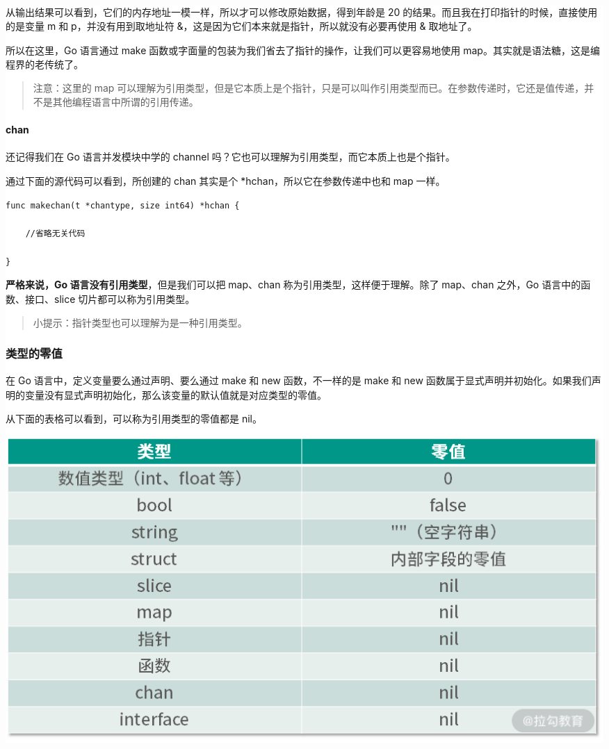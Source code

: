 从输出结果可以看到，它们的内存地址一模一样，所以才可以修改原始数据，得到年龄是 20 的结果。而且我在打印指针的时候，直接使用的是变量 m 和 p，并没有用到取地址符 &，这是因为它们本来就是指针，所以就没有必要再使用 & 取地址了。

所以在这里，Go 语言通过 make 函数或字面量的包装为我们省去了指针的操作，让我们可以更容易地使用 map。其实就是语法糖，这是编程界的老传统了。

> 注意：这里的 map 可以理解为引用类型，但是它本质上是个指针，只是可以叫作引用类型而已。在参数传递时，它还是值传递，并不是其他编程语言中所谓的引用传递。

#### chan

还记得我们在 Go 语言并发模块中学的 channel 吗？它也可以理解为引用类型，而它本质上也是个指针。

通过下面的源代码可以看到，所创建的 chan 其实是个 \*hchan，所以它在参数传递中也和 map 一样。

```
func makechan(t *chantype, size int64) *hchan {

    //省略无关代码

}
```

**严格来说，Go 语言没有引用类型**，但是我们可以把 map、chan 称为引用类型，这样便于理解。除了 map、chan 之外，Go 语言中的函数、接口、slice 切片都可以称为引用类型。

> 小提示：指针类型也可以理解为是一种引用类型。

### 类型的零值

在 Go 语言中，定义变量要么通过声明、要么通过 make 和 new 函数，不一样的是 make 和 new 函数属于显式声明并初始化。如果我们声明的变量没有显式声明初始化，那么该变量的默认值就是对应类型的零值。

从下面的表格可以看到，可以称为引用类型的零值都是 nil。

![112.png](assets/Ciqc1F_QqlyAItQJAABQMWd6pSU650.png)
